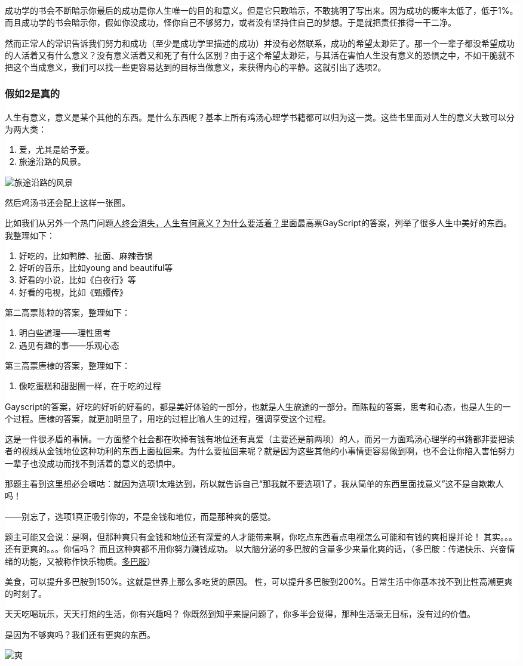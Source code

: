 成功学的书会不断暗示你最后的成功是你人生唯一的目的和意义。但是它只敢暗示，不敢挑明了写出来。因为成功的概率太低了，低于1%。而且成功学的书会暗示你，假如你没成功，怪你自己不够努力，或者没有坚持住自己的梦想。于是就把责任推得一干二净。

然而正常人的常识告诉我们努力和成功（至少是成功学里描述的成功）并没有必然联系，成功的希望太渺茫了。那一个一辈子都没希望成功的人活着又有什么意义？没有意义活着又和死了有什么区别？由于这个希望太渺茫，与其活在害怕人生没有意义的恐惧之中，不如干脆就不把这个当成意义，我们可以找一些更容易达到的目标当做意义，来获得内心的平静。这就引出了选项2。

### 假如2是真的

人生有意义，意义是某个其他的东西。是什么东西呢？基本上所有鸡汤心理学书籍都可以归为这一类。这些书里面对人生的意义大致可以分为两大类：

1. 爱，尤其是给予爱。
2. 旅途沿路的风景。

![旅途沿路的风景](https://explorerlxz.github.io/images/meaning_of_life/fengjing.jpg)

然后鸡汤书还会配上这样一张图。


比如我们从另外一个热门问题[人终会消失，人生有何意义？为什么要活着？](https://www.zhihu.com/question/21677411?rf=19602495)里面最高票GayScript的答案，列举了很多人生中美好的东西。我整理如下：

1. 好吃的，比如鸭脖、扯面、麻辣香锅
2. 好听的音乐，比如young and beautiful等
3. 好看的小说，比如《白夜行》等
4. 好看的电视，比如《甄嬛传》

第二高票陈粒的答案，整理如下：

1. 明白些道理——理性思考
2. 遇见有趣的事——乐观心态

第三高票唐棣的答案，整理如下：

1. 像吃蛋糕和甜甜圈一样，在于吃的过程

Gayscript的答案，好吃的好听的好看的，都是美好体验的一部分，也就是人生旅途的一部分。而陈粒的答案，思考和心态，也是人生的一个过程。唐棣的答案，就更加明显了，用吃的过程比喻人生的过程，强调享受这个过程。

这是一件很矛盾的事情。一方面整个社会都在吹捧有钱有地位还有真爱（主要还是前两项）的人，而另一方面鸡汤心理学的书籍都非要把读者的视线从金钱地位这种功利的东西上面拉回来。为什么要拉回来呢？就是因为这些其他的小事情更容易做到啊，也不会让你陷入害怕努力一辈子也没成功而找不到活着的意义的恐惧中。

那题主看到这里想必会嘀咕：就因为选项1太难达到，所以就告诉自己“那我就不要选项1了，我从简单的东西里面找意义”这不是自欺欺人吗！

——别忘了，选项1真正吸引你的，不是金钱和地位，而是那种爽的感觉。

题主可能又会说：是啊，但那种爽只有金钱和地位还有深爱的人才能带来啊，你吃点东西看点电视怎么可能和有钱的爽相提并论！
其实。。。还有更爽的。。。你信吗？
而且这种爽都不用你努力赚钱成功。
以大脑分泌的多巴胺的含量多少来量化爽的话，（多巴胺：传递快乐、兴奋情绪的功能，又被称作快乐物质。[多巴胺](https://zh.wikipedia.org/wiki/%E5%A4%9A%E5%B7%B4%E8%83%BA)）

美食，可以提升多巴胺到150%。这就是世界上那么多吃货的原因。
性，可以提升多巴胺到200%。日常生活中你基本找不到比性高潮更爽的时刻了。

天天吃喝玩乐，天天打炮的生活，你有兴趣吗？
你既然到知乎来提问题了，你多半会觉得，那种生活毫无目标，没有过的价值。

是因为不够爽吗？我们还有更爽的东西。

![爽](https://explorerlxz.github.io/images/meaning_of_life/shuang.jpg)
